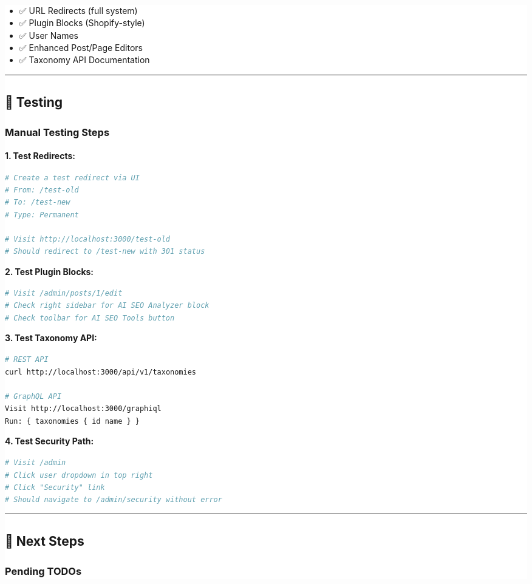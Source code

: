 - ✅ URL Redirects (full system)
- ✅ Plugin Blocks (Shopify-style)
- ✅ User Names
- ✅ Enhanced Post/Page Editors
- ✅ Taxonomy API Documentation

---

## 🧪 Testing

### Manual Testing Steps

**1. Test Redirects:**
```bash
# Create a test redirect via UI
# From: /test-old
# To: /test-new
# Type: Permanent

# Visit http://localhost:3000/test-old
# Should redirect to /test-new with 301 status
```

**2. Test Plugin Blocks:**
```bash
# Visit /admin/posts/1/edit
# Check right sidebar for AI SEO Analyzer block
# Check toolbar for AI SEO Tools button
```

**3. Test Taxonomy API:**
```bash
# REST API
curl http://localhost:3000/api/v1/taxonomies

# GraphQL API
Visit http://localhost:3000/graphiql
Run: { taxonomies { id name } }
```

**4. Test Security Path:**
```bash
# Visit /admin
# Click user dropdown in top right
# Click "Security" link
# Should navigate to /admin/security without error
```

---

## 🔮 Next Steps

### Pending TODOs
